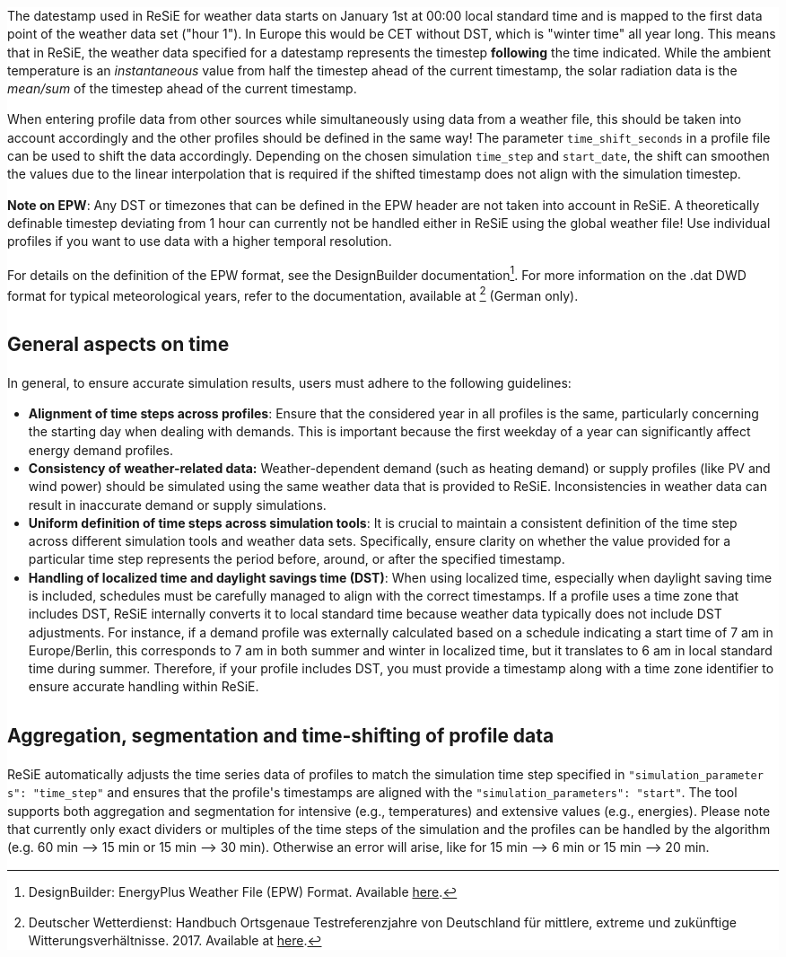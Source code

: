 The datestamp used in ReSiE for weather data starts on January 1st at 00:00 local standard time and is mapped to the first data point of the weather data set ("hour 1"). In Europe this would be CET without DST, which is "winter time" all year long. This means that in ReSiE, the weather data specified for a datestamp represents the timestep **following** the time indicated. While the ambient temperature is an *instantaneous* value from half the timestep ahead of the current timestamp, the solar radiation data is the *mean/sum* of the timestep ahead of the current timestamp.

When entering profile data from other sources while simultaneously using data from a weather file, this should be taken into account accordingly and the other profiles should be defined in the same way! The parameter `time_shift_seconds` in a profile file can be used to shift the data accordingly. Depending on the chosen simulation `time_step` and `start_date`, the shift can smoothen the values due to the linear interpolation that is required if the shifted timestamp does not align with the simulation timestep.

**Note on EPW**: Any DST or timezones that can be defined in the EPW header are not taken into account in ReSiE. A theoretically definable timestep deviating from 1 hour can currently not be handled either in ReSiE using the global weather file! Use individual profiles if you want to use data with a higher temporal resolution.

For details on the definition of the EPW format, see the DesignBuilder documentation[^EnergyPlus_EPW_Definition]. For more information on the .dat DWD format for typical meteorological years, refer to the documentation, available at [^DWD_TRY_documentation] (German only).

[^DWD_TRY_documentation]: Deutscher Wetterdienst: Handbuch Ortsgenaue Testreferenzjahre von Deutschland für mittlere, extreme und zukünftige Witterungsverhältnisse. 2017. Available at [here](http://www.bbsr.bund.de/BBSR/DE/FP/ZB/Auftragsforschung/5EnergieKlimaBauen/2013/testreferenzjahre/try-handbuch.pdf?__blob=publicationFile&v=).

[^EnergyPlus_EPW_Definition]: DesignBuilder: EnergyPlus Weather File (EPW) Format. Available [here](https://designbuilder.co.uk/cahelp/Content/EnergyPlusWeatherFileFormat.htm).

## General aspects on time

In general, to ensure accurate simulation results, users must adhere to the following guidelines:

- **Alignment of time steps across profiles**: Ensure that the considered year in all profiles is the same, particularly concerning the starting day when dealing with demands. This is important because the first weekday of a year can significantly affect energy demand profiles. 
- **Consistency of weather-related data:** Weather-dependent demand (such as heating demand) or supply profiles (like PV and wind power) should be simulated using the same weather data that is provided to ReSiE. Inconsistencies in weather data can result in inaccurate demand or supply simulations.
- **Uniform definition of time steps across simulation tools**: It is crucial to maintain a consistent definition of the time step across different simulation tools and weather data sets. Specifically, ensure clarity on whether the value provided for a particular time step represents the period before, around, or after the specified timestamp. 
- **Handling of localized time and daylight savings time (DST)**: When using localized time, especially when daylight saving time is included, schedules must be carefully managed to align with the correct timestamps. If a profile uses a time zone that includes DST, ReSiE internally converts it to local standard time because weather data typically does not include DST adjustments. For instance, if a demand profile was externally calculated based on a schedule indicating a start time of 7 am in Europe/Berlin, this corresponds to 7 am in both summer and winter in localized time, but it translates to 6 am in local standard time during summer. Therefore, if your profile includes DST, you must provide a timestamp along with a time zone identifier to ensure accurate handling within ReSiE.

## Aggregation, segmentation and time-shifting of profile data

ReSiE automatically adjusts the time series data of profiles to match the simulation time step specified in `"simulation_parameters": "time_step"` and ensures that the profile's timestamps are aligned with the `"simulation_parameters": "start"`. The tool supports both aggregation and segmentation for intensive (e.g., temperatures) and extensive values (e.g., energies). Please note that currently only exact dividers or multiples of the time steps of the simulation and the profiles can be handled by the algorithm (e.g. 60 min --> 15 min or 15 min --> 30 min). Otherwise an error will arise, like for 15 min --> 6 min or 15 min --> 20 min.


[^McDowell2018]: T. McDowell, S. Letellier-Duchesne, M. Kummert (2018): "A New Method for Determining Sub-hourly Solar Radiation from Hourly Data" 